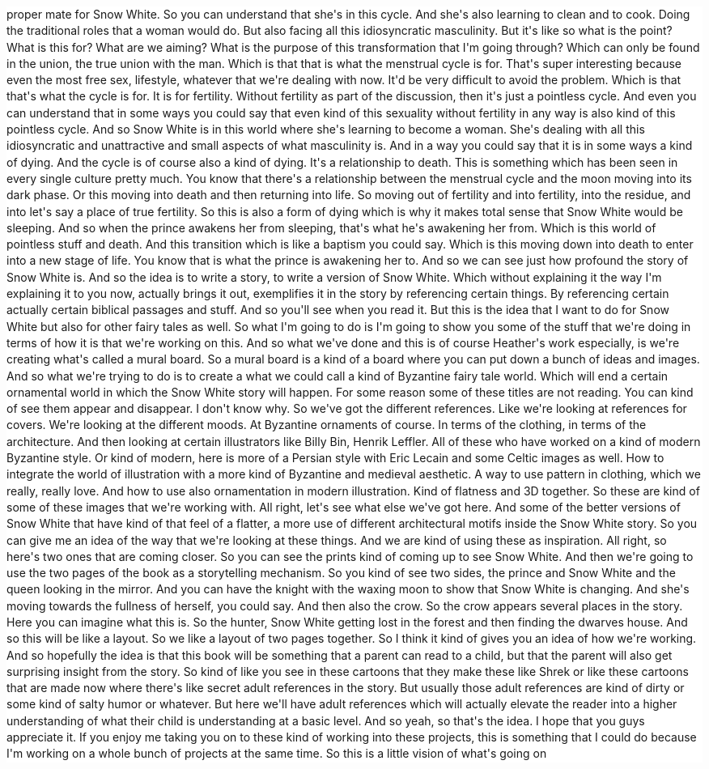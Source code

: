 proper mate for Snow White. So you can understand that she's in this cycle. And she's also learning to clean and to cook. Doing the traditional roles that a woman would do. But also facing all this idiosyncratic masculinity. But it's like so what is the point? What is this for? What are we aiming? What is the purpose of this transformation that I'm going through? Which can only be found in the union, the true union with the man. Which is that that is what the menstrual cycle is for. That's super interesting because even the most free sex, lifestyle, whatever that we're dealing with now. It'd be very difficult to avoid the problem. Which is that that's what the cycle is for. It is for fertility. Without fertility as part of the discussion, then it's just a pointless cycle. And even you can understand that in some ways you could say that even kind of this sexuality without fertility in any way is also kind of this pointless cycle. And so Snow White is in this world where she's learning to become a woman. She's dealing with all this idiosyncratic and unattractive and small aspects of what masculinity is. And in a way you could say that it is in some ways a kind of dying. And the cycle is of course also a kind of dying. It's a relationship to death. This is something which has been seen in every single culture pretty much. You know that there's a relationship between the menstrual cycle and the moon moving into its dark phase. Or this moving into death and then returning into life. So moving out of fertility and into fertility, into the residue, and into let's say a place of true fertility. So this is also a form of dying which is why it makes total sense that Snow White would be sleeping. And so when the prince awakens her from sleeping, that's what he's awakening her from. Which is this world of pointless stuff and death. And this transition which is like a baptism you could say. Which is this moving down into death to enter into a new stage of life. You know that is what the prince is awakening her to. And so we can see just how profound the story of Snow White is. And so the idea is to write a story, to write a version of Snow White. Which without explaining it the way I'm explaining it to you now, actually brings it out, exemplifies it in the story by referencing certain things. By referencing certain actually certain biblical passages and stuff. And so you'll see when you read it. But this is the idea that I want to do for Snow White but also for other fairy tales as well. So what I'm going to do is I'm going to show you some of the stuff that we're doing in terms of how it is that we're working on this. And so what we've done and this is of course Heather's work especially, is we're creating what's called a mural board. So a mural board is a kind of a board where you can put down a bunch of ideas and images. And so what we're trying to do is to create a what we could call a kind of Byzantine fairy tale world. Which will end a certain ornamental world in which the Snow White story will happen. For some reason some of these titles are not reading. You can kind of see them appear and disappear. I don't know why. So we've got the different references. Like we're looking at references for covers. We're looking at the different moods. At Byzantine ornaments of course. In terms of the clothing, in terms of the architecture. And then looking at certain illustrators like Billy Bin, Henrik Leffler. All of these who have worked on a kind of modern Byzantine style. Or kind of modern, here is more of a Persian style with Eric Lecain and some Celtic images as well. How to integrate the world of illustration with a more kind of Byzantine and medieval aesthetic. A way to use pattern in clothing, which we really, really love. And how to use also ornamentation in modern illustration. Kind of flatness and 3D together. So these are kind of some of these images that we're working with. All right, let's see what else we've got here. And some of the better versions of Snow White that have kind of that feel of a flatter, a more use of different architectural motifs inside the Snow White story. So you can give me an idea of the way that we're looking at these things. And we are kind of using these as inspiration. All right, so here's two ones that are coming closer. So you can see the prints kind of coming up to see Snow White. And then we're going to use the two pages of the book as a storytelling mechanism. So you kind of see two sides, the prince and Snow White and the queen looking in the mirror. And you can have the knight with the waxing moon to show that Snow White is changing. And she's moving towards the fullness of herself, you could say. And then also the crow. So the crow appears several places in the story. Here you can imagine what this is. So the hunter, Snow White getting lost in the forest and then finding the dwarves house. And so this will be like a layout. So we like a layout of two pages together. So I think it kind of gives you an idea of how we're working. And so hopefully the idea is that this book will be something that a parent can read to a child, but that the parent will also get surprising insight from the story. So kind of like you see in these cartoons that they make these like Shrek or like these cartoons that are made now where there's like secret adult references in the story. But usually those adult references are kind of dirty or some kind of salty humor or whatever. But here we'll have adult references which will actually elevate the reader into a higher understanding of what their child is understanding at a basic level. And so yeah, so that's the idea. I hope that you guys appreciate it. If you enjoy me taking you on to these kind of working into these projects, this is something that I could do because I'm working on a whole bunch of projects at the same time. So this is a little vision of what's going on